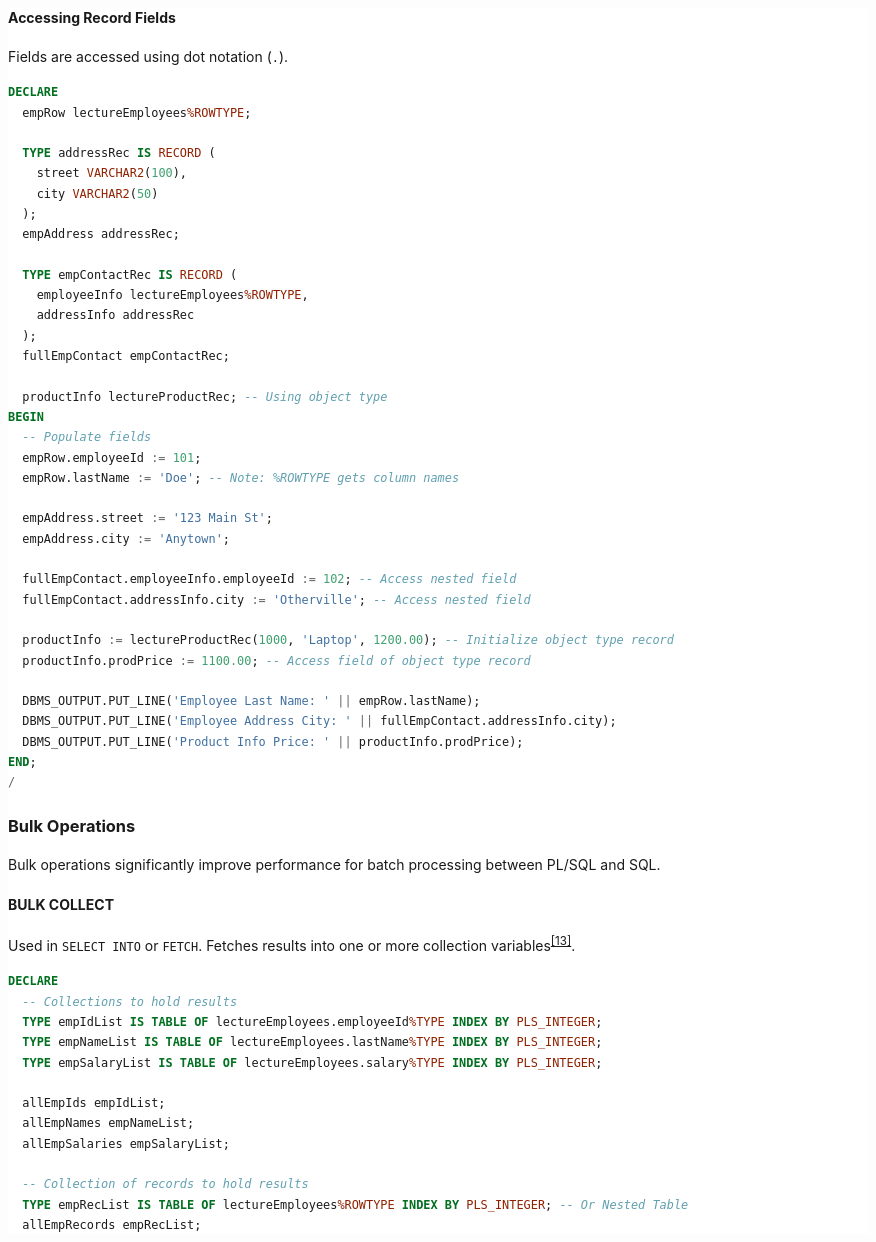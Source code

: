 #### Accessing Record Fields

Fields are accessed using dot notation (`.`).

```sql
DECLARE
  empRow lectureEmployees%ROWTYPE;

  TYPE addressRec IS RECORD (
    street VARCHAR2(100),
    city VARCHAR2(50)
  );
  empAddress addressRec;

  TYPE empContactRec IS RECORD (
    employeeInfo lectureEmployees%ROWTYPE,
    addressInfo addressRec
  );
  fullEmpContact empContactRec;

  productInfo lectureProductRec; -- Using object type
BEGIN
  -- Populate fields
  empRow.employeeId := 101;
  empRow.lastName := 'Doe'; -- Note: %ROWTYPE gets column names

  empAddress.street := '123 Main St';
  empAddress.city := 'Anytown';

  fullEmpContact.employeeInfo.employeeId := 102; -- Access nested field
  fullEmpContact.addressInfo.city := 'Otherville'; -- Access nested field

  productInfo := lectureProductRec(1000, 'Laptop', 1200.00); -- Initialize object type record
  productInfo.prodPrice := 1100.00; -- Access field of object type record

  DBMS_OUTPUT.PUT_LINE('Employee Last Name: ' || empRow.lastName);
  DBMS_OUTPUT.PUT_LINE('Employee Address City: ' || fullEmpContact.addressInfo.city);
  DBMS_OUTPUT.PUT_LINE('Product Info Price: ' || productInfo.prodPrice);
END;
/
```

### <a id="section3sub2"></a>Bulk Operations

Bulk operations significantly improve performance for batch processing between PL/SQL and SQL.

#### BULK COLLECT

Used in `SELECT INTO` or `FETCH`. Fetches results into one or more collection variables<sup class="footnote-ref"><a href="#fn1_13" id="fnref1_13">[13]</a></sup>.

```sql
DECLARE
  -- Collections to hold results
  TYPE empIdList IS TABLE OF lectureEmployees.employeeId%TYPE INDEX BY PLS_INTEGER;
  TYPE empNameList IS TABLE OF lectureEmployees.lastName%TYPE INDEX BY PLS_INTEGER;
  TYPE empSalaryList IS TABLE OF lectureEmployees.salary%TYPE INDEX BY PLS_INTEGER;

  allEmpIds empIdList;
  allEmpNames empNameList;
  allEmpSalaries empSalaryList;

  -- Collection of records to hold results
  TYPE empRecList IS TABLE OF lectureEmployees%ROWTYPE INDEX BY PLS_INTEGER; -- Or Nested Table
  allEmpRecords empRecList;

```